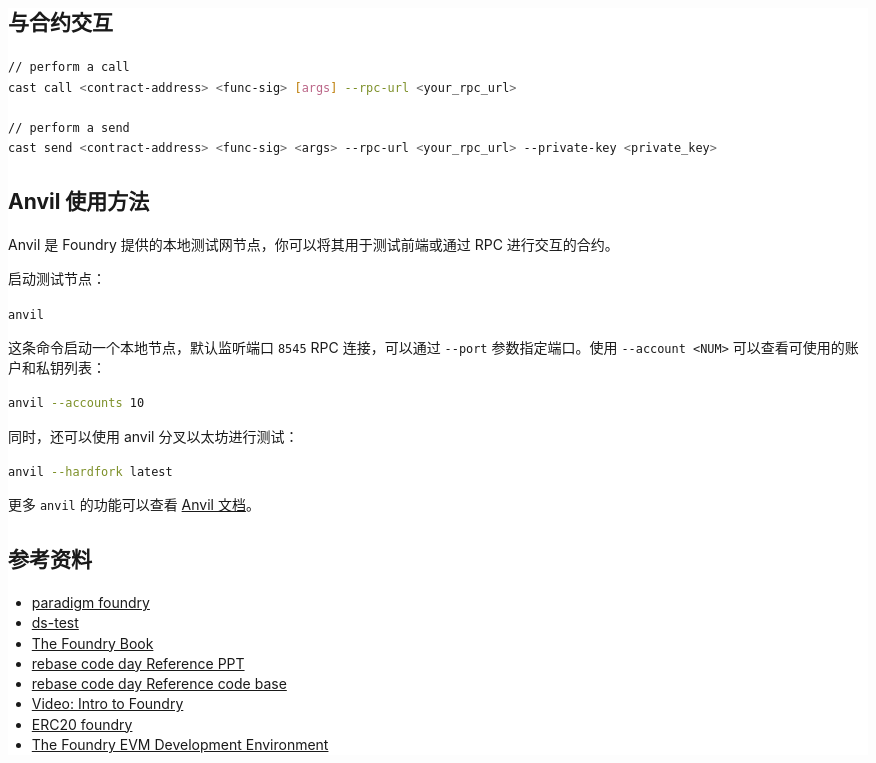 ## 与合约交互

```bash
// perform a call
cast call <contract-address> <func-sig> [args] --rpc-url <your_rpc_url>

// perform a send
cast send <contract-address> <func-sig> <args> --rpc-url <your_rpc_url> --private-key <private_key>
```

## Anvil 使用方法

Anvil 是 Foundry 提供的本地测试网节点，你可以将其用于测试前端或通过 RPC 进行交互的合约。

启动测试节点：

```bash
anvil
```

这条命令启动一个本地节点，默认监听端口 `8545` RPC 连接，可以通过 `--port` 参数指定端口。使用 `--account <NUM>` 可以查看可使用的账户和私钥列表：

```bash
anvil --accounts 10
```

同时，还可以使用 anvil 分叉以太坊进行测试：

```bash
anvil --hardfork latest
```

更多 `anvil` 的功能可以查看 [Anvil 文档](https://book.getfoundry.sh/reference/anvil/)。

## 参考资料
- [paradigm foundry](https://www.paradigm.xyz/2021/12/introducing-the-foundry-ethereum-development-toolbox)
- [ds-test](https://github.com/dapphub/ds-test/blob/master/src/test.sol)
- [The Foundry Book](https://onbjerg.github.io/foundry-book/index.html)
- [rebase code day Reference PPT](https://learnblockchain.cn/article/3749)
- [rebase code day Reference code base](https://github.com/bixia/solidity-dev)
- [Video: Intro to Foundry](https://www.youtube.com/watch?v=fNMfMxGxeag)
- [ERC20 foundry](https://learnblockchain.cn/article/3972)
- [The Foundry EVM Development Environment](https://medium.com/@jtriley15/the-foundry-evm-development-environment-f198f2e4c372)
